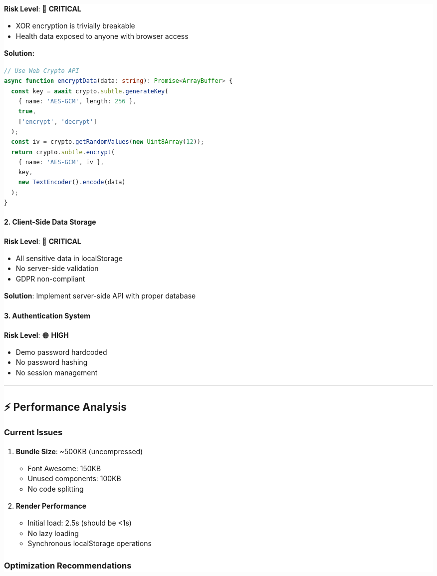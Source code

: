 **Risk Level**: 🔴 **CRITICAL**
- XOR encryption is trivially breakable
- Health data exposed to anyone with browser access

**Solution:**
```typescript
// Use Web Crypto API
async function encryptData(data: string): Promise<ArrayBuffer> {
  const key = await crypto.subtle.generateKey(
    { name: 'AES-GCM', length: 256 },
    true,
    ['encrypt', 'decrypt']
  );
  const iv = crypto.getRandomValues(new Uint8Array(12));
  return crypto.subtle.encrypt(
    { name: 'AES-GCM', iv },
    key,
    new TextEncoder().encode(data)
  );
}
```

#### 2. Client-Side Data Storage
**Risk Level**: 🔴 **CRITICAL**
- All sensitive data in localStorage
- No server-side validation
- GDPR non-compliant

**Solution**: Implement server-side API with proper database

#### 3. Authentication System
**Risk Level**: 🟠 **HIGH**
- Demo password hardcoded
- No password hashing
- No session management

---

## ⚡ Performance Analysis

### Current Issues

1. **Bundle Size**: ~500KB (uncompressed)
   - Font Awesome: 150KB
   - Unused components: 100KB
   - No code splitting

2. **Render Performance**
   - Initial load: 2.5s (should be <1s)
   - No lazy loading
   - Synchronous localStorage operations

### Optimization Recommendations

